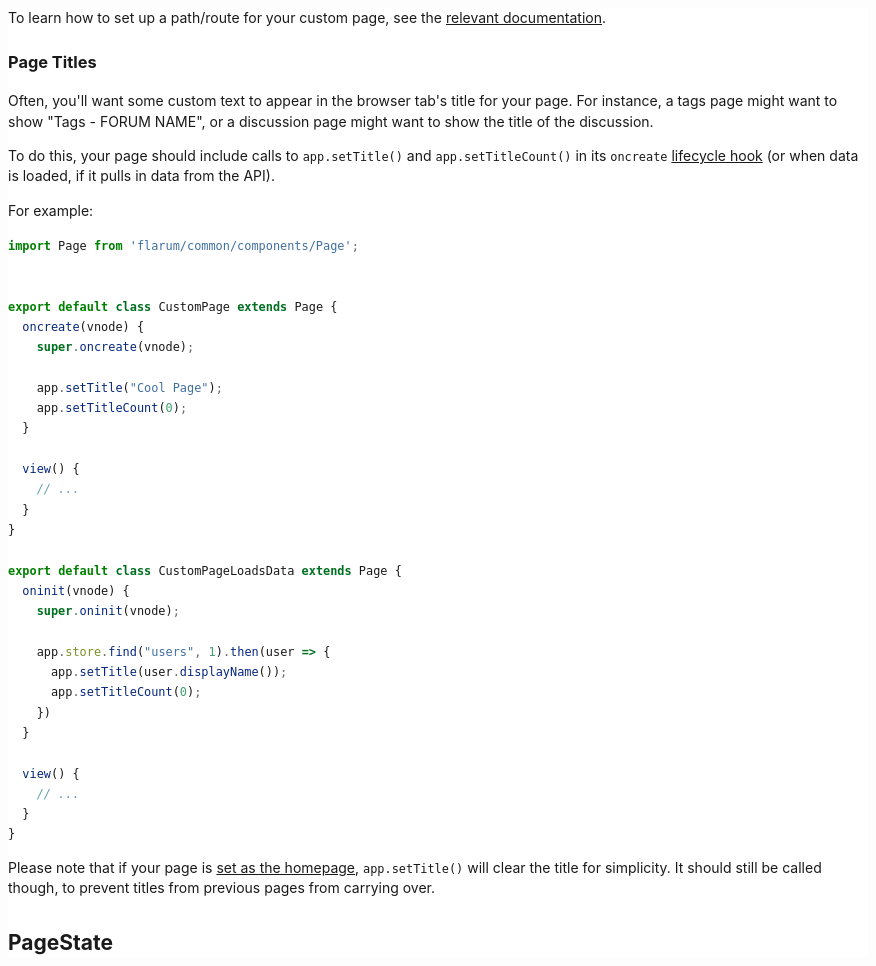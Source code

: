 To learn how to set up a path/route for your custom page, see the [relevant documentation](routes.md).

### Page Titles

Often, you'll want some custom text to appear in the browser tab's title for your page.
For instance, a tags page might want to show "Tags - FORUM NAME", or a discussion page might want to show the title of the discussion.

To do this, your page should include calls to `app.setTitle()` and `app.setTitleCount()` in its `oncreate` [lifecycle hook](frontend.md) (or when data is loaded, if it pulls in data from the API).

For example:

```js
import Page from 'flarum/common/components/Page';


export default class CustomPage extends Page {
  oncreate(vnode) {
    super.oncreate(vnode);

    app.setTitle("Cool Page");
    app.setTitleCount(0);
  }

  view() {
    // ...
  }
}

export default class CustomPageLoadsData extends Page {
  oninit(vnode) {
    super.oninit(vnode);

    app.store.find("users", 1).then(user => {
      app.setTitle(user.displayName());
      app.setTitleCount(0);
    })
  }

  view() {
    // ...
  }
}
```

Please note that if your page is [set as the homepage](#setting-page-as-homepage), `app.setTitle()` will clear the title for simplicity.
It should still be called though, to prevent titles from previous pages from carrying over.

## PageState
